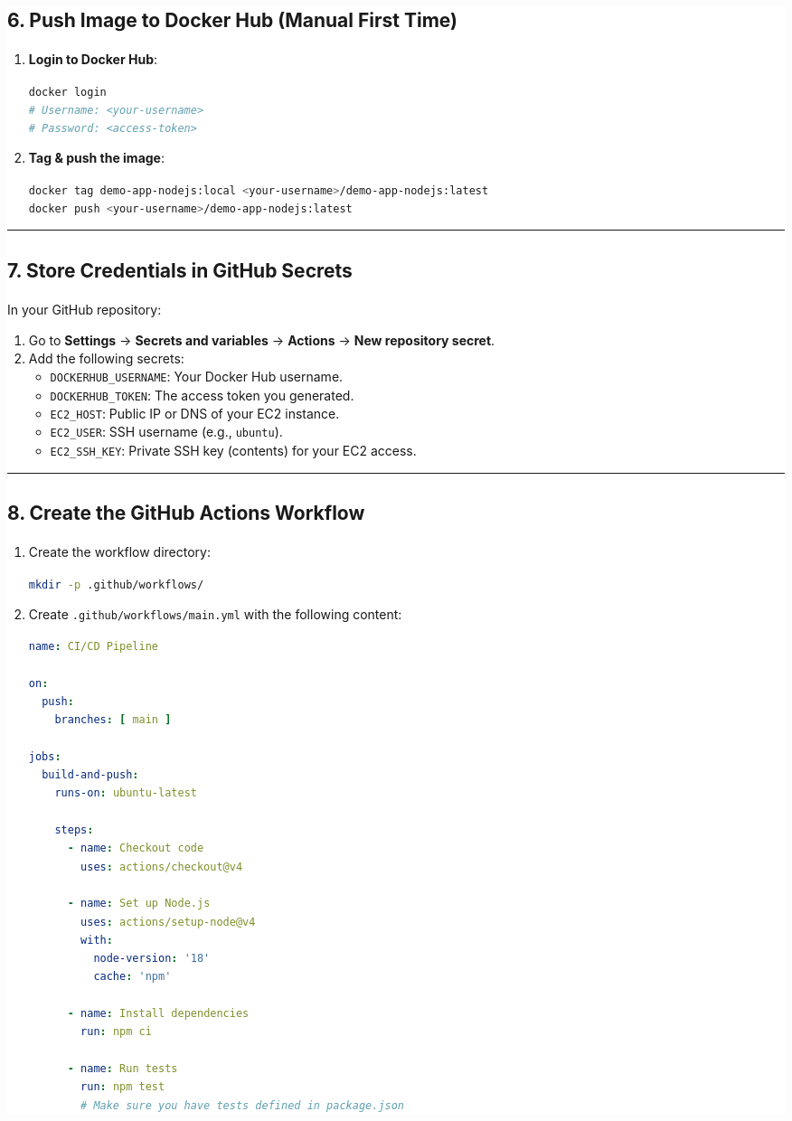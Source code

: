 
## 6. Push Image to Docker Hub (Manual First Time)

1. **Login to Docker Hub**:
   ```bash
   docker login
   # Username: <your-username>
   # Password: <access-token>
   ```
2. **Tag & push the image**:
   ```bash
   docker tag demo-app-nodejs:local <your-username>/demo-app-nodejs:latest
   docker push <your-username>/demo-app-nodejs:latest
   ```

---

## 7. Store Credentials in GitHub Secrets

In your GitHub repository:

1. Go to **Settings** → **Secrets and variables** → **Actions** → **New repository secret**.
2. Add the following secrets:
   - `DOCKERHUB_USERNAME`: Your Docker Hub username.
   - `DOCKERHUB_TOKEN`: The access token you generated.
   - `EC2_HOST`: Public IP or DNS of your EC2 instance.
   - `EC2_USER`: SSH username (e.g., `ubuntu`).
   - `EC2_SSH_KEY`: Private SSH key (contents) for your EC2 access.

---

## 8. Create the GitHub Actions Workflow

1. Create the workflow directory:
   ```bash
   mkdir -p .github/workflows/
   ```
2. Create `.github/workflows/main.yml` with the following content:
   ```yaml
   name: CI/CD Pipeline

   on:
     push:
       branches: [ main ]

   jobs:
     build-and-push:
       runs-on: ubuntu-latest

       steps:
         - name: Checkout code
           uses: actions/checkout@v4

         - name: Set up Node.js
           uses: actions/setup-node@v4
           with:
             node-version: '18'
             cache: 'npm'

         - name: Install dependencies
           run: npm ci

         - name: Run tests
           run: npm test
           # Make sure you have tests defined in package.json
   ```